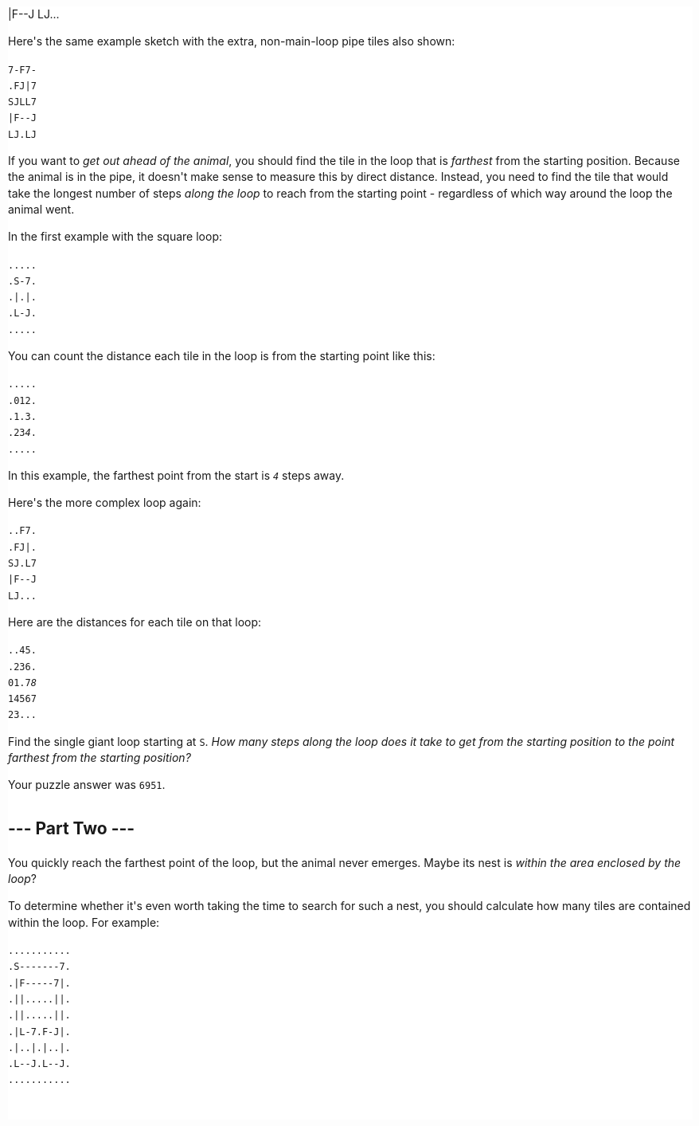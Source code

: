 |F--J
LJ...
</code></pre>
<p>Here's the same example sketch with the extra, non-main-loop pipe tiles also shown:</p>
<pre><code>7-F7-
.FJ|7
SJLL7
|F--J
LJ.LJ
</code></pre>
<p>If you want to <em>get out ahead of the animal</em>, you should find the tile in the loop that is <em>farthest</em> from the starting position. Because the animal is in the pipe, it doesn't make sense to measure this by direct distance. Instead, you need to find the tile that would take the longest number of steps <em>along the loop</em> to reach from the starting point - regardless of which way around the loop the animal went.</p>
<p>In the first example with the square loop:</p>
<pre><code>.....
.S-7.
.|.|.
.L-J.
.....
</code></pre>
<p>You can count the distance each tile in the loop is from the starting point like this:</p>
<pre><code>.....
.012.
.1.3.
.23<em>4</em>.
.....
</code></pre>
<p>In this example, the farthest point from the start is <code><em>4</em></code> steps away.</p>
<p>Here's the more complex loop again:</p>
<pre><code>..F7.
.FJ|.
SJ.L7
|F--J
LJ...
</code></pre>
<p>Here are the distances for each tile on that loop:</p>
<pre><code>..45.
.236.
01.7<em>8</em>
14567
23...
</code></pre>
<p>Find the single giant loop starting at <code>S</code>. <em>How many steps along the loop does it take to get from the starting position to the point farthest from the starting position?</em></p>
</article>
<p>Your puzzle answer was <code>6951</code>.</p><article class="day-desc"><h2 id="part2">--- Part Two ---</h2><p>You quickly reach the farthest point of the loop, but the animal never emerges. Maybe its nest is <em>within the area enclosed by the loop</em>?</p>
<p>To determine whether it's even worth taking the time to search for such a nest, you should calculate how many tiles are contained within the loop. For example:</p>
<pre><code>...........
.S-------7.
.|F-----7|.
.||.....||.
.||.....||.
.|L-7.F-J|.
.|..|.|..|.
.L--J.L--J.
...........